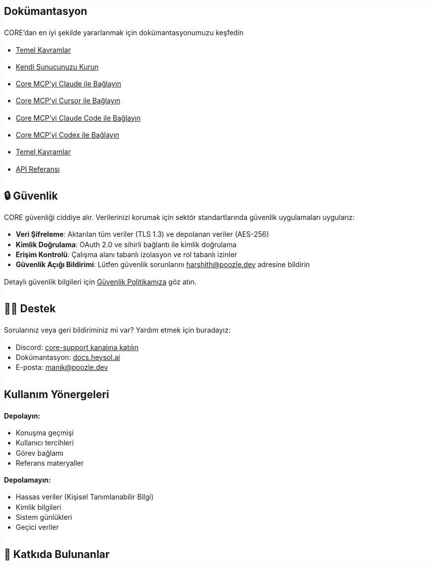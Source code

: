 ## Dokümantasyon

CORE’dan en iyi şekilde yararlanmak için dokümantasyonumuzu keşfedin

- [Temel Kavramlar](https://docs.heysol.ai/concepts/memory_graph)
- [Kendi Sunucunuzu Kurun](https://docs.heysol.ai/self-hosting/overview)
- [Core MCP’yi Claude ile Bağlayın](https://docs.heysol.ai/providers/claude)
- [Core MCP’yi Cursor ile Bağlayın](https://docs.heysol.ai/providers/cursor)
- [Core MCP’yi Claude Code ile Bağlayın](https://docs.heysol.ai/providers/claude-code)
- [Core MCP’yi Codex ile Bağlayın](https://docs.heysol.ai/providers/codex) 

- [Temel Kavramlar](https://docs.heysol.ai/overview)
- [API Referansı](https://docs.heysol.ai/api-reference/get-user-profile)

## 🔒 Güvenlik

CORE güvenliği ciddiye alır. Verilerinizi korumak için sektör standartlarında güvenlik uygulamaları uygularız:

- **Veri Şifreleme**: Aktarılan tüm veriler (TLS 1.3) ve depolanan veriler (AES-256)
- **Kimlik Doğrulama**: OAuth 2.0 ve sihirli bağlantı ile kimlik doğrulama
- **Erişim Kontrolü**: Çalışma alanı tabanlı izolasyon ve rol tabanlı izinler
- **Güvenlik Açığı Bildirimi**: Lütfen güvenlik sorunlarını harshith@poozle.dev adresine bildirin

Detaylı güvenlik bilgileri için [Güvenlik Politikamıza](https://raw.githubusercontent.com/RedPlanetHQ/core/main/SECURITY.md) göz atın.

## 🧑‍💻 Destek

Sorularınız veya geri bildiriminiz mi var? Yardım etmek için buradayız:

- Discord: [core-support kanalına katılın](https://discord.gg/YGUZcvDjUa)
- Dokümantasyon: [docs.heysol.ai](https://docs.heysol.ai)
- E-posta: manik@poozle.dev

## Kullanım Yönergeleri

**Depolayın:**

- Konuşma geçmişi
- Kullanıcı tercihleri
- Görev bağlamı
- Referans materyaller

**Depolamayın:**

- Hassas veriler (Kişisel Tanımlanabilir Bilgi)
- Kimlik bilgileri
- Sistem günlükleri
- Geçici veriler

## 👥 Katkıda Bulunanlar
